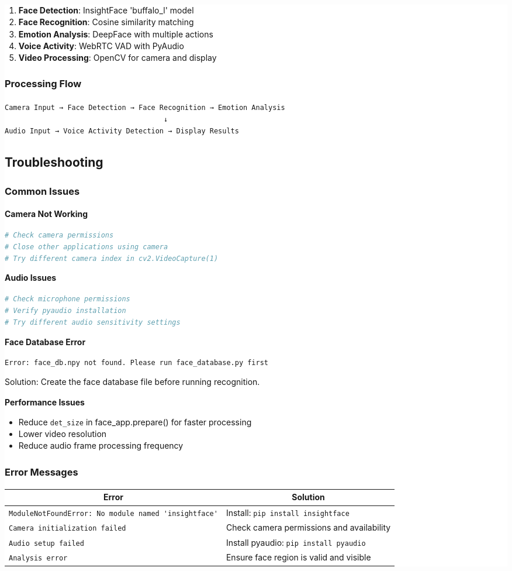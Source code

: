 1. **Face Detection**: InsightFace 'buffalo_l' model
2. **Face Recognition**: Cosine similarity matching
3. **Emotion Analysis**: DeepFace with multiple actions
4. **Voice Activity**: WebRTC VAD with PyAudio
5. **Video Processing**: OpenCV for camera and display

### Processing Flow

```
Camera Input → Face Detection → Face Recognition → Emotion Analysis
                                      ↓
Audio Input → Voice Activity Detection → Display Results
```

## Troubleshooting

### Common Issues

**Camera Not Working**
```bash
# Check camera permissions
# Close other applications using camera
# Try different camera index in cv2.VideoCapture(1)
```

**Audio Issues**
```bash
# Check microphone permissions
# Verify pyaudio installation
# Try different audio sensitivity settings
```

**Face Database Error**
```
Error: face_db.npy not found. Please run face_database.py first
```
Solution: Create the face database file before running recognition.

**Performance Issues**
- Reduce `det_size` in face_app.prepare() for faster processing
- Lower video resolution
- Reduce audio frame processing frequency

### Error Messages

| Error | Solution |
|-------|----------|
| `ModuleNotFoundError: No module named 'insightface'` | Install: `pip install insightface` |
| `Camera initialization failed` | Check camera permissions and availability |
| `Audio setup failed` | Install pyaudio: `pip install pyaudio` |
| `Analysis error` | Ensure face region is valid and visible |
